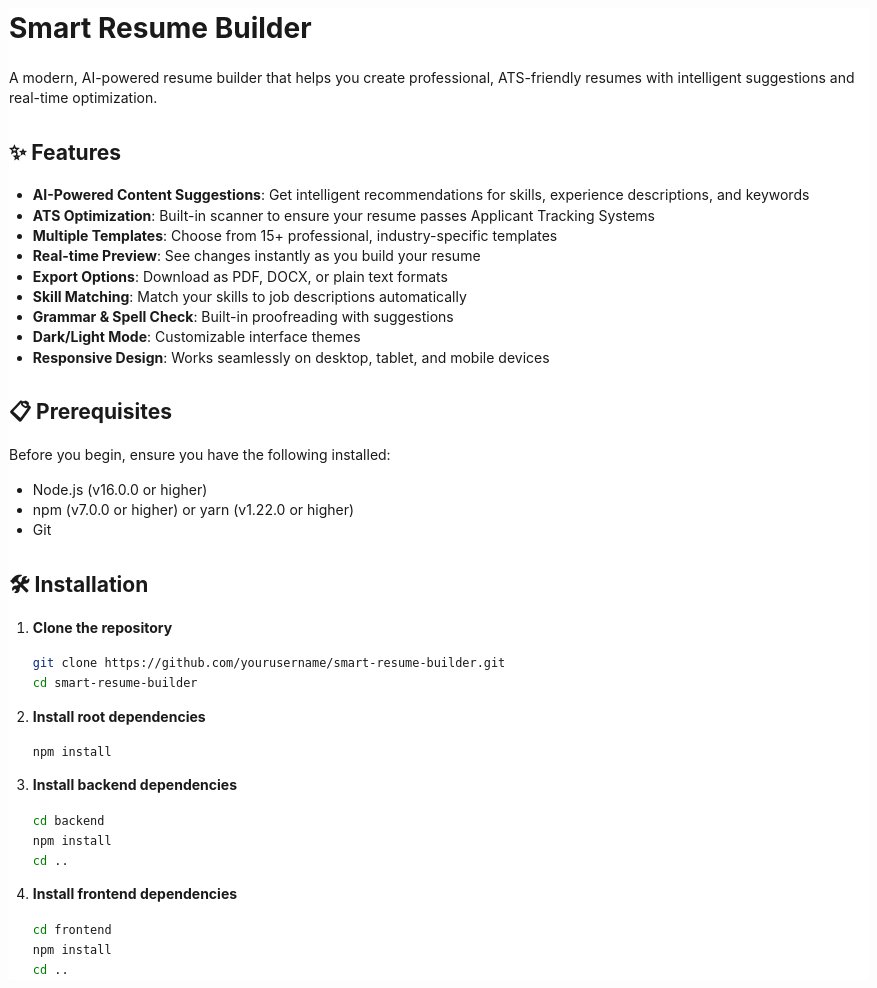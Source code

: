 # Smart Resume Builder

A modern, AI-powered resume builder that helps you create professional, ATS-friendly resumes with intelligent suggestions and real-time optimization.

## ✨ Features

- **AI-Powered Content Suggestions**: Get intelligent recommendations for skills, experience descriptions, and keywords
- **ATS Optimization**: Built-in scanner to ensure your resume passes Applicant Tracking Systems
- **Multiple Templates**: Choose from 15+ professional, industry-specific templates
- **Real-time Preview**: See changes instantly as you build your resume
- **Export Options**: Download as PDF, DOCX, or plain text formats
- **Skill Matching**: Match your skills to job descriptions automatically
- **Grammar & Spell Check**: Built-in proofreading with suggestions
- **Dark/Light Mode**: Customizable interface themes
- **Responsive Design**: Works seamlessly on desktop, tablet, and mobile devices



## 📋 Prerequisites

Before you begin, ensure you have the following installed:

- Node.js (v16.0.0 or higher)
- npm (v7.0.0 or higher) or yarn (v1.22.0 or higher)
- Git

## 🛠 Installation

1. **Clone the repository**
   ```bash
   git clone https://github.com/yourusername/smart-resume-builder.git
   cd smart-resume-builder
   ```

2. **Install root dependencies**
   ```bash
   npm install
   ```

3. **Install backend dependencies**
   ```bash
   cd backend
   npm install
   cd ..
   ```

4. **Install frontend dependencies**
   ```bash
   cd frontend
   npm install
   cd ..
   ```
